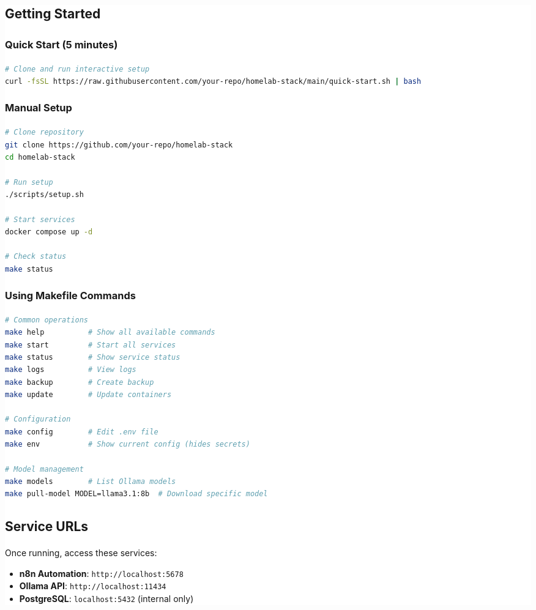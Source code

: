 ## Getting Started

### Quick Start (5 minutes)

```bash
# Clone and run interactive setup
curl -fsSL https://raw.githubusercontent.com/your-repo/homelab-stack/main/quick-start.sh | bash
```

### Manual Setup

```bash
# Clone repository
git clone https://github.com/your-repo/homelab-stack
cd homelab-stack

# Run setup
./scripts/setup.sh

# Start services
docker compose up -d

# Check status
make status
```

### Using Makefile Commands

```bash
# Common operations
make help          # Show all available commands
make start         # Start all services
make status        # Show service status
make logs          # View logs
make backup        # Create backup
make update        # Update containers

# Configuration
make config        # Edit .env file
make env           # Show current config (hides secrets)

# Model management
make models        # List Ollama models
make pull-model MODEL=llama3.1:8b  # Download specific model
```

## Service URLs

Once running, access these services:

- **n8n Automation**: `http://localhost:5678`
- **Ollama API**: `http://localhost:11434`
- **PostgreSQL**: `localhost:5432` (internal only)

